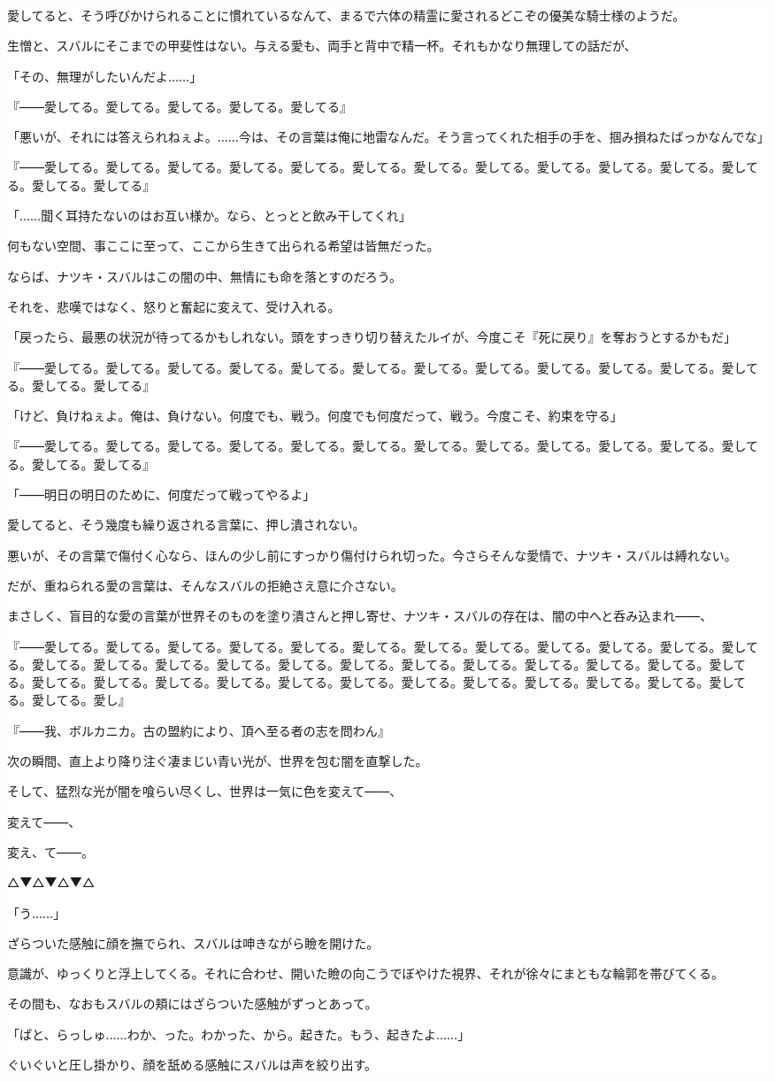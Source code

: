 愛してると、そう呼びかけられることに慣れているなんて、まるで六体の精霊に愛されるどこぞの優美な騎士様のようだ。

生憎と、スバルにそこまでの甲斐性はない。与える愛も、両手と背中で精一杯。それもかなり無理しての話だが、

「その、無理がしたいんだよ……」

『――愛してる。愛してる。愛してる。愛してる。愛してる』

「悪いが、それには答えられねぇよ。……今は、その言葉は俺に地雷なんだ。そう言ってくれた相手の手を、掴み損ねたばっかなんでな」

『――愛してる。愛してる。愛してる。愛してる。愛してる。愛してる。愛してる。愛してる。愛してる。愛してる。愛してる。愛してる。愛してる。愛してる』

「……聞く耳持たないのはお互い様か。なら、とっとと飲み干してくれ」

何もない空間、事ここに至って、ここから生きて出られる希望は皆無だった。

ならば、ナツキ・スバルはこの闇の中、無情にも命を落とすのだろう。

それを、悲嘆ではなく、怒りと奮起に変えて、受け入れる。

「戻ったら、最悪の状況が待ってるかもしれない。頭をすっきり切り替えたルイが、今度こそ『死に戻り』を奪おうとするかもだ」

『――愛してる。愛してる。愛してる。愛してる。愛してる。愛してる。愛してる。愛してる。愛してる。愛してる。愛してる。愛してる。愛してる。愛してる』

「けど、負けねぇよ。俺は、負けない。何度でも、戦う。何度でも何度だって、戦う。今度こそ、約束を守る」

『――愛してる。愛してる。愛してる。愛してる。愛してる。愛してる。愛してる。愛してる。愛してる。愛してる。愛してる。愛してる。愛してる。愛してる』

「――明日の明日のために、何度だって戦ってやるよ」

愛してると、そう幾度も繰り返される言葉に、押し潰されない。

悪いが、その言葉で傷付く心なら、ほんの少し前にすっかり傷付けられ切った。今さらそんな愛情で、ナツキ・スバルは縛れない。

だが、重ねられる愛の言葉は、そんなスバルの拒絶さえ意に介さない。

まさしく、盲目的な愛の言葉が世界そのものを塗り潰さんと押し寄せ、ナツキ・スバルの存在は、闇の中へと呑み込まれ――、

『――愛してる。愛してる。愛してる。愛してる。愛してる。愛してる。愛してる。愛してる。愛してる。愛してる。愛してる。愛してる。愛してる。愛してる。愛してる。愛してる。愛してる。愛してる。愛してる。愛してる。愛してる。愛してる。愛してる。愛してる。愛してる。愛してる。愛してる。愛してる。愛してる。愛してる。愛してる。愛してる。愛してる。愛してる。愛してる。愛してる。愛してる。愛し』

『――我、ボルカニカ。古の盟約により、頂へ至る者の志を問わん』

次の瞬間、直上より降り注ぐ凄まじい青い光が、世界を包む闇を直撃した。

そして、猛烈な光が闇を喰らい尽くし、世界は一気に色を変えて――、

変えて――、

変え、て――。

△▼△▼△▼△

「う……」

ざらついた感触に顔を撫でられ、スバルは呻きながら瞼を開けた。

意識が、ゆっくりと浮上してくる。それに合わせ、開いた瞼の向こうでぼやけた視界、それが徐々にまともな輪郭を帯びてくる。

その間も、なおもスバルの頬にはざらついた感触がずっとあって。

「ぱと、らっしゅ……わか、った。わかった、から。起きた。もう、起きたよ……」

ぐいぐいと圧し掛かり、顔を舐める感触にスバルは声を絞り出す。
